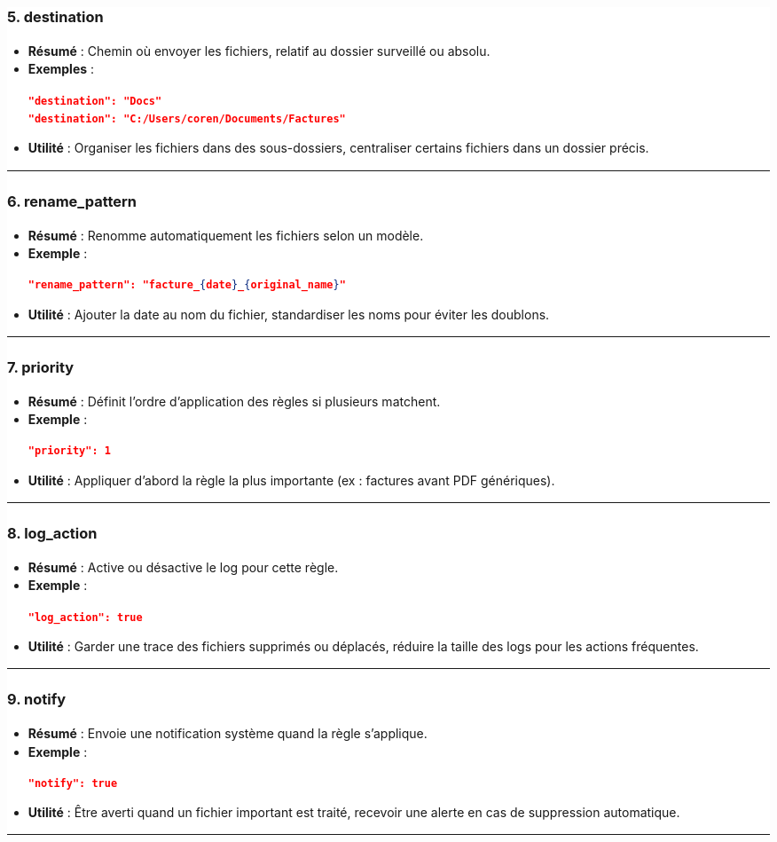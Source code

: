 
### 5. **destination**
- **Résumé** : Chemin où envoyer les fichiers, relatif au dossier surveillé ou absolu.
- **Exemples** :
  ```json
  "destination": "Docs"
  "destination": "C:/Users/coren/Documents/Factures"
  ```
- **Utilité** : Organiser les fichiers dans des sous-dossiers, centraliser certains fichiers dans un dossier précis.

---

### 6. **rename_pattern**
- **Résumé** : Renomme automatiquement les fichiers selon un modèle.
- **Exemple** :
  ```json
  "rename_pattern": "facture_{date}_{original_name}"
  ```
- **Utilité** : Ajouter la date au nom du fichier, standardiser les noms pour éviter les doublons.

---

### 7. **priority**
- **Résumé** : Définit l’ordre d’application des règles si plusieurs matchent.
- **Exemple** :
  ```json
  "priority": 1
  ```
- **Utilité** : Appliquer d’abord la règle la plus importante (ex : factures avant PDF génériques).

---

### 8. **log_action**
- **Résumé** : Active ou désactive le log pour cette règle.
- **Exemple** :
  ```json
  "log_action": true
  ```
- **Utilité** : Garder une trace des fichiers supprimés ou déplacés, réduire la taille des logs pour les actions fréquentes.

---

### 9. **notify**
- **Résumé** : Envoie une notification système quand la règle s’applique.
- **Exemple** :
  ```json
  "notify": true
  ```
- **Utilité** : Être averti quand un fichier important est traité, recevoir une alerte en cas de suppression automatique.

---